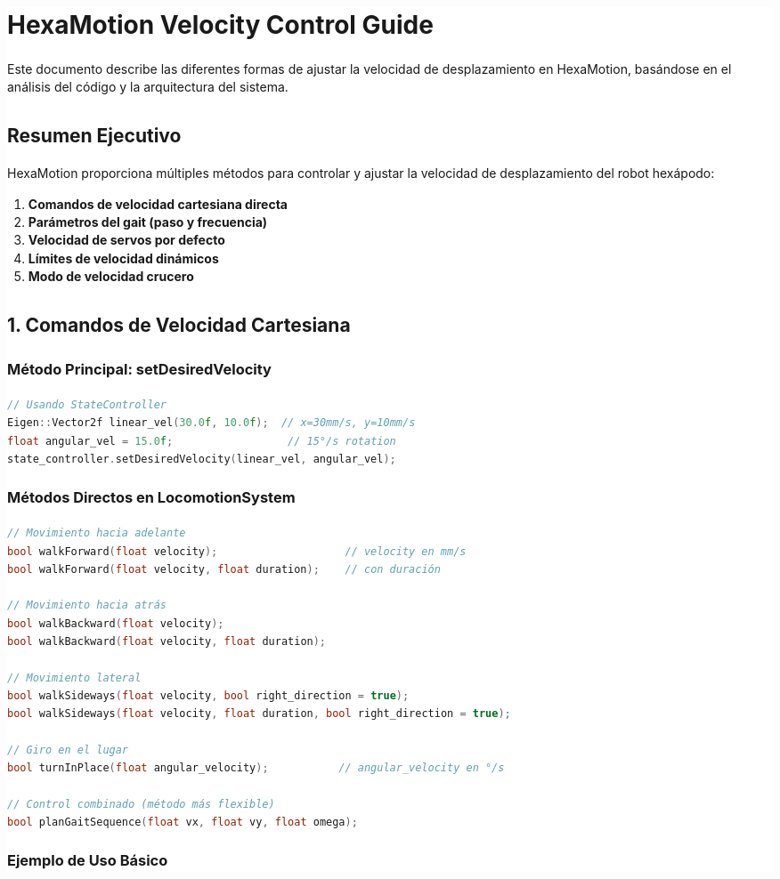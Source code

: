 # HexaMotion Velocity Control Guide

Este documento describe las diferentes formas de ajustar la velocidad de desplazamiento en HexaMotion, basándose en el análisis del código y la arquitectura del sistema.

## Resumen Ejecutivo

HexaMotion proporciona múltiples métodos para controlar y ajustar la velocidad de desplazamiento del robot hexápodo:

1. **Comandos de velocidad cartesiana directa**
2. **Parámetros del gait (paso y frecuencia)**
3. **Velocidad de servos por defecto**
4. **Límites de velocidad dinámicos**
5. **Modo de velocidad crucero**

## 1. Comandos de Velocidad Cartesiana

### Método Principal: setDesiredVelocity

```cpp
// Usando StateController
Eigen::Vector2f linear_vel(30.0f, 10.0f);  // x=30mm/s, y=10mm/s
float angular_vel = 15.0f;                  // 15°/s rotation
state_controller.setDesiredVelocity(linear_vel, angular_vel);
```

### Métodos Directos en LocomotionSystem

```cpp
// Movimiento hacia adelante
bool walkForward(float velocity);                    // velocity en mm/s
bool walkForward(float velocity, float duration);    // con duración

// Movimiento hacia atrás
bool walkBackward(float velocity);
bool walkBackward(float velocity, float duration);

// Movimiento lateral
bool walkSideways(float velocity, bool right_direction = true);
bool walkSideways(float velocity, float duration, bool right_direction = true);

// Giro en el lugar
bool turnInPlace(float angular_velocity);           // angular_velocity en °/s

// Control combinado (método más flexible)
bool planGaitSequence(float vx, float vy, float omega);
```

### Ejemplo de Uso Básico
